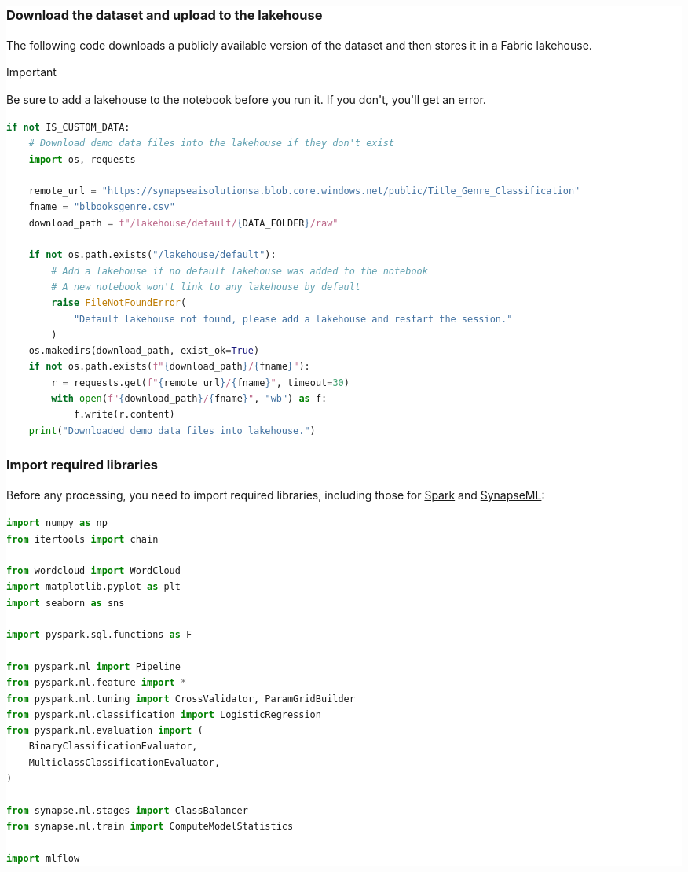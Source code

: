 ### Download the dataset and upload to the lakehouse

The following code downloads a publicly available version of the dataset and then stores it in a Fabric lakehouse.

> [!IMPORTANT]
> Be sure to [add a lakehouse](https://aka.ms/fabric/addlakehouse) to the notebook before you run it. If you don't, you'll get an error.

```python
if not IS_CUSTOM_DATA:
    # Download demo data files into the lakehouse if they don't exist
    import os, requests

    remote_url = "https://synapseaisolutionsa.blob.core.windows.net/public/Title_Genre_Classification"
    fname = "blbooksgenre.csv"
    download_path = f"/lakehouse/default/{DATA_FOLDER}/raw"

    if not os.path.exists("/lakehouse/default"):
        # Add a lakehouse if no default lakehouse was added to the notebook
        # A new notebook won't link to any lakehouse by default
        raise FileNotFoundError(
            "Default lakehouse not found, please add a lakehouse and restart the session."
        )
    os.makedirs(download_path, exist_ok=True)
    if not os.path.exists(f"{download_path}/{fname}"):
        r = requests.get(f"{remote_url}/{fname}", timeout=30)
        with open(f"{download_path}/{fname}", "wb") as f:
            f.write(r.content)
    print("Downloaded demo data files into lakehouse.")
```

### Import required libraries

Before any processing, you need to import required libraries, including those for [Spark](https://spark.apache.org/) and [SynapseML](https://aka.ms/AboutSynapseML):

```python
import numpy as np
from itertools import chain

from wordcloud import WordCloud
import matplotlib.pyplot as plt
import seaborn as sns

import pyspark.sql.functions as F

from pyspark.ml import Pipeline
from pyspark.ml.feature import *
from pyspark.ml.tuning import CrossValidator, ParamGridBuilder
from pyspark.ml.classification import LogisticRegression
from pyspark.ml.evaluation import (
    BinaryClassificationEvaluator,
    MulticlassClassificationEvaluator,
)

from synapse.ml.stages import ClassBalancer
from synapse.ml.train import ComputeModelStatistics

import mlflow
```
